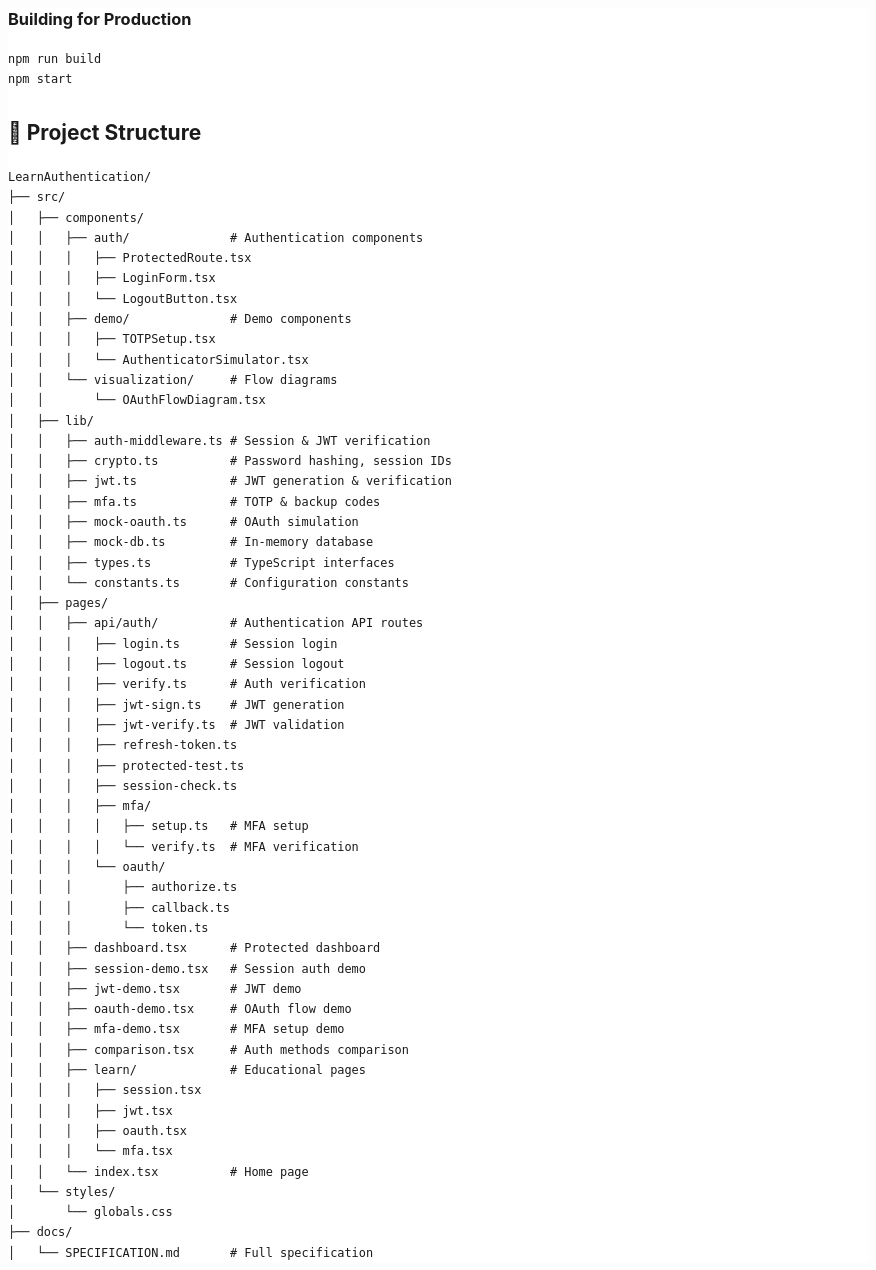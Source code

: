 ### Building for Production

```bash
npm run build
npm start
```

## 📁 Project Structure

```
LearnAuthentication/
├── src/
│   ├── components/
│   │   ├── auth/              # Authentication components
│   │   │   ├── ProtectedRoute.tsx
│   │   │   ├── LoginForm.tsx
│   │   │   └── LogoutButton.tsx
│   │   ├── demo/              # Demo components
│   │   │   ├── TOTPSetup.tsx
│   │   │   └── AuthenticatorSimulator.tsx
│   │   └── visualization/     # Flow diagrams
│   │       └── OAuthFlowDiagram.tsx
│   ├── lib/
│   │   ├── auth-middleware.ts # Session & JWT verification
│   │   ├── crypto.ts          # Password hashing, session IDs
│   │   ├── jwt.ts             # JWT generation & verification
│   │   ├── mfa.ts             # TOTP & backup codes
│   │   ├── mock-oauth.ts      # OAuth simulation
│   │   ├── mock-db.ts         # In-memory database
│   │   ├── types.ts           # TypeScript interfaces
│   │   └── constants.ts       # Configuration constants
│   ├── pages/
│   │   ├── api/auth/          # Authentication API routes
│   │   │   ├── login.ts       # Session login
│   │   │   ├── logout.ts      # Session logout
│   │   │   ├── verify.ts      # Auth verification
│   │   │   ├── jwt-sign.ts    # JWT generation
│   │   │   ├── jwt-verify.ts  # JWT validation
│   │   │   ├── refresh-token.ts
│   │   │   ├── protected-test.ts
│   │   │   ├── session-check.ts
│   │   │   ├── mfa/
│   │   │   │   ├── setup.ts   # MFA setup
│   │   │   │   └── verify.ts  # MFA verification
│   │   │   └── oauth/
│   │   │       ├── authorize.ts
│   │   │       ├── callback.ts
│   │   │       └── token.ts
│   │   ├── dashboard.tsx      # Protected dashboard
│   │   ├── session-demo.tsx   # Session auth demo
│   │   ├── jwt-demo.tsx       # JWT demo
│   │   ├── oauth-demo.tsx     # OAuth flow demo
│   │   ├── mfa-demo.tsx       # MFA setup demo
│   │   ├── comparison.tsx     # Auth methods comparison
│   │   ├── learn/             # Educational pages
│   │   │   ├── session.tsx
│   │   │   ├── jwt.tsx
│   │   │   ├── oauth.tsx
│   │   │   └── mfa.tsx
│   │   └── index.tsx          # Home page
│   └── styles/
│       └── globals.css
├── docs/
│   └── SPECIFICATION.md       # Full specification
```